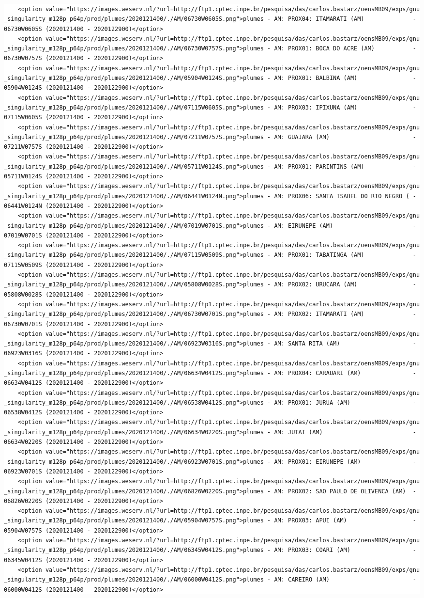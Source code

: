         <option value="https://images.weserv.nl/?url=http://ftp1.cptec.inpe.br/pesquisa/das/carlos.bastarz/oensMB09/exps/gnu_singularity_m128p_p64p/prod/plumes/2020121400/./AM/06730W0605S.png">plumes - AM: PROX04: ITAMARATI (AM)              - 06730W0605S (2020121400 - 2020122900)</option>
        <option value="https://images.weserv.nl/?url=http://ftp1.cptec.inpe.br/pesquisa/das/carlos.bastarz/oensMB09/exps/gnu_singularity_m128p_p64p/prod/plumes/2020121400/./AM/06730W0757S.png">plumes - AM: PROX01: BOCA DO ACRE (AM)           - 06730W0757S (2020121400 - 2020122900)</option>
        <option value="https://images.weserv.nl/?url=http://ftp1.cptec.inpe.br/pesquisa/das/carlos.bastarz/oensMB09/exps/gnu_singularity_m128p_p64p/prod/plumes/2020121400/./AM/05904W0124S.png">plumes - AM: PROX01: BALBINA (AM)                - 05904W0124S (2020121400 - 2020122900)</option>
        <option value="https://images.weserv.nl/?url=http://ftp1.cptec.inpe.br/pesquisa/das/carlos.bastarz/oensMB09/exps/gnu_singularity_m128p_p64p/prod/plumes/2020121400/./AM/07115W0605S.png">plumes - AM: PROX03: IPIXUNA (AM)                - 07115W0605S (2020121400 - 2020122900)</option>
        <option value="https://images.weserv.nl/?url=http://ftp1.cptec.inpe.br/pesquisa/das/carlos.bastarz/oensMB09/exps/gnu_singularity_m128p_p64p/prod/plumes/2020121400/./AM/07211W0757S.png">plumes - AM: GUAJARA (AM)                        - 07211W0757S (2020121400 - 2020122900)</option>
        <option value="https://images.weserv.nl/?url=http://ftp1.cptec.inpe.br/pesquisa/das/carlos.bastarz/oensMB09/exps/gnu_singularity_m128p_p64p/prod/plumes/2020121400/./AM/05711W0124S.png">plumes - AM: PROX01: PARINTINS (AM)              - 05711W0124S (2020121400 - 2020122900)</option>
        <option value="https://images.weserv.nl/?url=http://ftp1.cptec.inpe.br/pesquisa/das/carlos.bastarz/oensMB09/exps/gnu_singularity_m128p_p64p/prod/plumes/2020121400/./AM/06441W0124N.png">plumes - AM: PROX06: SANTA ISABEL DO RIO NEGRO ( - 06441W0124N (2020121400 - 2020122900)</option>
        <option value="https://images.weserv.nl/?url=http://ftp1.cptec.inpe.br/pesquisa/das/carlos.bastarz/oensMB09/exps/gnu_singularity_m128p_p64p/prod/plumes/2020121400/./AM/07019W0701S.png">plumes - AM: EIRUNEPE (AM)                       - 07019W0701S (2020121400 - 2020122900)</option>
        <option value="https://images.weserv.nl/?url=http://ftp1.cptec.inpe.br/pesquisa/das/carlos.bastarz/oensMB09/exps/gnu_singularity_m128p_p64p/prod/plumes/2020121400/./AM/07115W0509S.png">plumes - AM: PROX01: TABATINGA (AM)              - 07115W0509S (2020121400 - 2020122900)</option>
        <option value="https://images.weserv.nl/?url=http://ftp1.cptec.inpe.br/pesquisa/das/carlos.bastarz/oensMB09/exps/gnu_singularity_m128p_p64p/prod/plumes/2020121400/./AM/05808W0028S.png">plumes - AM: PROX02: URUCARA (AM)                - 05808W0028S (2020121400 - 2020122900)</option>
        <option value="https://images.weserv.nl/?url=http://ftp1.cptec.inpe.br/pesquisa/das/carlos.bastarz/oensMB09/exps/gnu_singularity_m128p_p64p/prod/plumes/2020121400/./AM/06730W0701S.png">plumes - AM: PROX02: ITAMARATI (AM)              - 06730W0701S (2020121400 - 2020122900)</option>
        <option value="https://images.weserv.nl/?url=http://ftp1.cptec.inpe.br/pesquisa/das/carlos.bastarz/oensMB09/exps/gnu_singularity_m128p_p64p/prod/plumes/2020121400/./AM/06923W0316S.png">plumes - AM: SANTA RITA (AM)                     - 06923W0316S (2020121400 - 2020122900)</option>
        <option value="https://images.weserv.nl/?url=http://ftp1.cptec.inpe.br/pesquisa/das/carlos.bastarz/oensMB09/exps/gnu_singularity_m128p_p64p/prod/plumes/2020121400/./AM/06634W0412S.png">plumes - AM: PROX04: CARAUARI (AM)               - 06634W0412S (2020121400 - 2020122900)</option>
        <option value="https://images.weserv.nl/?url=http://ftp1.cptec.inpe.br/pesquisa/das/carlos.bastarz/oensMB09/exps/gnu_singularity_m128p_p64p/prod/plumes/2020121400/./AM/06538W0412S.png">plumes - AM: PROX01: JURUA (AM)                  - 06538W0412S (2020121400 - 2020122900)</option>
        <option value="https://images.weserv.nl/?url=http://ftp1.cptec.inpe.br/pesquisa/das/carlos.bastarz/oensMB09/exps/gnu_singularity_m128p_p64p/prod/plumes/2020121400/./AM/06634W0220S.png">plumes - AM: JUTAI (AM)                          - 06634W0220S (2020121400 - 2020122900)</option>
        <option value="https://images.weserv.nl/?url=http://ftp1.cptec.inpe.br/pesquisa/das/carlos.bastarz/oensMB09/exps/gnu_singularity_m128p_p64p/prod/plumes/2020121400/./AM/06923W0701S.png">plumes - AM: PROX01: EIRUNEPE (AM)               - 06923W0701S (2020121400 - 2020122900)</option>
        <option value="https://images.weserv.nl/?url=http://ftp1.cptec.inpe.br/pesquisa/das/carlos.bastarz/oensMB09/exps/gnu_singularity_m128p_p64p/prod/plumes/2020121400/./AM/06826W0220S.png">plumes - AM: PROX02: SAO PAULO DE OLIVENCA (AM)  - 06826W0220S (2020121400 - 2020122900)</option>
        <option value="https://images.weserv.nl/?url=http://ftp1.cptec.inpe.br/pesquisa/das/carlos.bastarz/oensMB09/exps/gnu_singularity_m128p_p64p/prod/plumes/2020121400/./AM/05904W0757S.png">plumes - AM: PROX03: APUI (AM)                   - 05904W0757S (2020121400 - 2020122900)</option>
        <option value="https://images.weserv.nl/?url=http://ftp1.cptec.inpe.br/pesquisa/das/carlos.bastarz/oensMB09/exps/gnu_singularity_m128p_p64p/prod/plumes/2020121400/./AM/06345W0412S.png">plumes - AM: PROX03: COARI (AM)                  - 06345W0412S (2020121400 - 2020122900)</option>
        <option value="https://images.weserv.nl/?url=http://ftp1.cptec.inpe.br/pesquisa/das/carlos.bastarz/oensMB09/exps/gnu_singularity_m128p_p64p/prod/plumes/2020121400/./AM/06000W0412S.png">plumes - AM: CAREIRO (AM)                        - 06000W0412S (2020121400 - 2020122900)</option>